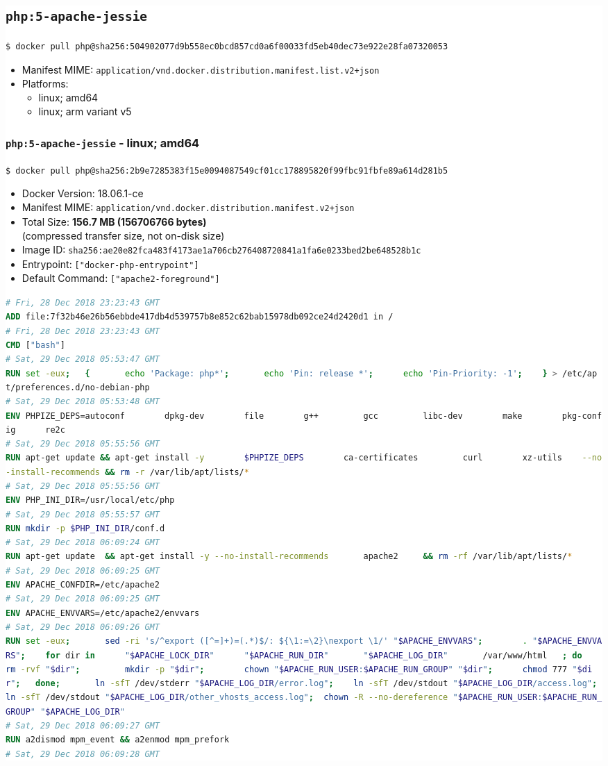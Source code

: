 ## `php:5-apache-jessie`

```console
$ docker pull php@sha256:504902077d9b558ec0bcd857cd0a6f00033fd5eb40dec73e922e28fa07320053
```

-	Manifest MIME: `application/vnd.docker.distribution.manifest.list.v2+json`
-	Platforms:
	-	linux; amd64
	-	linux; arm variant v5

### `php:5-apache-jessie` - linux; amd64

```console
$ docker pull php@sha256:2b9e7285383f15e0094087549cf01cc178895820f99fbc91fbfe89a614d281b5
```

-	Docker Version: 18.06.1-ce
-	Manifest MIME: `application/vnd.docker.distribution.manifest.v2+json`
-	Total Size: **156.7 MB (156706766 bytes)**  
	(compressed transfer size, not on-disk size)
-	Image ID: `sha256:ae20e82fca483f4173ae1a706cb276408720841a1fa6e0233bed2be648528b1c`
-	Entrypoint: `["docker-php-entrypoint"]`
-	Default Command: `["apache2-foreground"]`

```dockerfile
# Fri, 28 Dec 2018 23:23:43 GMT
ADD file:7f32b46e26b56ebbde417db4d539757b8e852c62bab15978db092ce24d2420d1 in / 
# Fri, 28 Dec 2018 23:23:43 GMT
CMD ["bash"]
# Sat, 29 Dec 2018 05:53:47 GMT
RUN set -eux; 	{ 		echo 'Package: php*'; 		echo 'Pin: release *'; 		echo 'Pin-Priority: -1'; 	} > /etc/apt/preferences.d/no-debian-php
# Sat, 29 Dec 2018 05:53:48 GMT
ENV PHPIZE_DEPS=autoconf 		dpkg-dev 		file 		g++ 		gcc 		libc-dev 		make 		pkg-config 		re2c
# Sat, 29 Dec 2018 05:55:56 GMT
RUN apt-get update && apt-get install -y 		$PHPIZE_DEPS 		ca-certificates 		curl 		xz-utils 	--no-install-recommends && rm -r /var/lib/apt/lists/*
# Sat, 29 Dec 2018 05:55:56 GMT
ENV PHP_INI_DIR=/usr/local/etc/php
# Sat, 29 Dec 2018 05:55:57 GMT
RUN mkdir -p $PHP_INI_DIR/conf.d
# Sat, 29 Dec 2018 06:09:24 GMT
RUN apt-get update 	&& apt-get install -y --no-install-recommends 		apache2 	&& rm -rf /var/lib/apt/lists/*
# Sat, 29 Dec 2018 06:09:25 GMT
ENV APACHE_CONFDIR=/etc/apache2
# Sat, 29 Dec 2018 06:09:25 GMT
ENV APACHE_ENVVARS=/etc/apache2/envvars
# Sat, 29 Dec 2018 06:09:26 GMT
RUN set -eux; 		sed -ri 's/^export ([^=]+)=(.*)$/: ${\1:=\2}\nexport \1/' "$APACHE_ENVVARS"; 		. "$APACHE_ENVVARS"; 	for dir in 		"$APACHE_LOCK_DIR" 		"$APACHE_RUN_DIR" 		"$APACHE_LOG_DIR" 		/var/www/html 	; do 		rm -rvf "$dir"; 		mkdir -p "$dir"; 		chown "$APACHE_RUN_USER:$APACHE_RUN_GROUP" "$dir"; 		chmod 777 "$dir"; 	done; 		ln -sfT /dev/stderr "$APACHE_LOG_DIR/error.log"; 	ln -sfT /dev/stdout "$APACHE_LOG_DIR/access.log"; 	ln -sfT /dev/stdout "$APACHE_LOG_DIR/other_vhosts_access.log"; 	chown -R --no-dereference "$APACHE_RUN_USER:$APACHE_RUN_GROUP" "$APACHE_LOG_DIR"
# Sat, 29 Dec 2018 06:09:27 GMT
RUN a2dismod mpm_event && a2enmod mpm_prefork
# Sat, 29 Dec 2018 06:09:28 GMT
```